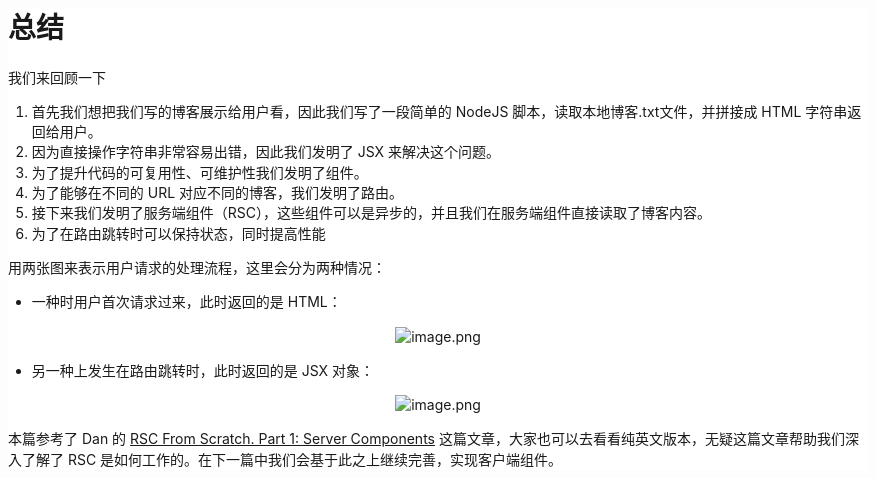 
# 总结


我们来回顾一下

1. 首先我们想把我们写的博客展示给用户看，因此我们写了一段简单的 NodeJS 脚本，读取本地博客.txt文件，并拼接成 HTML 字符串返回给用户。
2. 因为直接操作字符串非常容易出错，因此我们发明了 JSX 来解决这个问题。
3. 为了提升代码的可复用性、可维护性我们发明了组件。
4. 为了能够在不同的 URL 对应不同的博客，我们发明了路由。
5. 接下来我们发明了服务端组件（RSC），这些组件可以是异步的，并且我们在服务端组件直接读取了博客内容。
6. 为了在路由跳转时可以保持状态，同时提高性能

用两张图来表示用户请求的处理流程，这里会分为两种情况：

- 一种时用户首次请求过来，此时返回的是 HTML：

<p align=center><img src="https://p6-juejin.byteimg.com/tos-cn-i-k3u1fbpfcp/4edd3b87b192413f9ec43e8561308f44~tplv-k3u1fbpfcp-jj-mark:0:0:0:0:q75.image#?w=1086&h=969&s=154123&e=png&b=ffffff" alt="image.png" width="70%" /></p>

- 另一种上发生在路由跳转时，此时返回的是 JSX 对象：

<p align=center><img src="https://p3-juejin.byteimg.com/tos-cn-i-k3u1fbpfcp/c90d71d176984de0a03800508079d41e~tplv-k3u1fbpfcp-jj-mark:0:0:0:0:q75.image#?w=1171&h=1016&s=219235&e=png&b=ffffff" alt="image.png" width="70%" /></p>



本篇参考了 Dan 的 [RSC From Scratch. Part 1: Server Components](https://github.com/reactwg/server-components/discussions/5) 这篇文章，大家也可以去看看纯英文版本，无疑这篇文章帮助我们深入了解了 RSC 是如何工作的。在下一篇中我们会基于此之上继续完善，实现客户端组件。
 